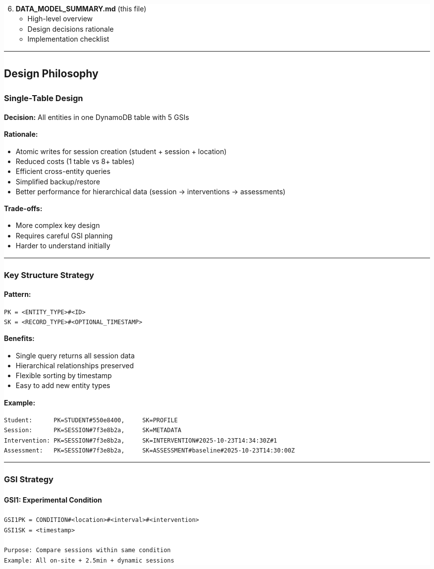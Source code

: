 6. **DATA_MODEL_SUMMARY.md** (this file)
   - High-level overview
   - Design decisions rationale
   - Implementation checklist

---

## Design Philosophy

### Single-Table Design
**Decision:** All entities in one DynamoDB table with 5 GSIs

**Rationale:**
- Atomic writes for session creation (student + session + location)
- Reduced costs (1 table vs 8+ tables)
- Efficient cross-entity queries
- Simplified backup/restore
- Better performance for hierarchical data (session → interventions → assessments)

**Trade-offs:**
- More complex key design
- Requires careful GSI planning
- Harder to understand initially

---

### Key Structure Strategy

**Pattern:**
```
PK = <ENTITY_TYPE>#<ID>
SK = <RECORD_TYPE>#<OPTIONAL_TIMESTAMP>
```

**Benefits:**
- Single query returns all session data
- Hierarchical relationships preserved
- Flexible sorting by timestamp
- Easy to add new entity types

**Example:**
```
Student:      PK=STUDENT#550e8400,     SK=PROFILE
Session:      PK=SESSION#7f3e8b2a,     SK=METADATA
Intervention: PK=SESSION#7f3e8b2a,     SK=INTERVENTION#2025-10-23T14:34:30Z#1
Assessment:   PK=SESSION#7f3e8b2a,     SK=ASSESSMENT#baseline#2025-10-23T14:30:00Z
```

---

### GSI Strategy

#### GSI1: Experimental Condition
```
GSI1PK = CONDITION#<location>#<interval>#<intervention>
GSI1SK = <timestamp>

Purpose: Compare sessions within same condition
Example: All on-site + 2.5min + dynamic sessions
```
